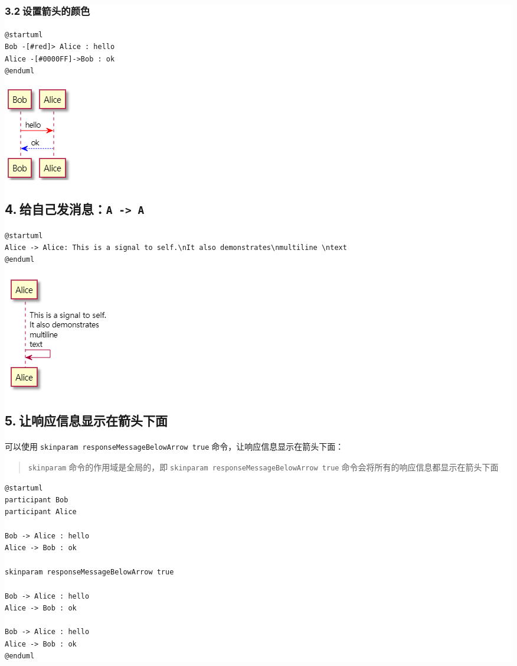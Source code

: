 ### 3.2 设置箭头的颜色

```plantuml
@startuml
Bob -[#red]> Alice : hello
Alice -[#0000FF]->Bob : ok
@enduml
```

![](./images/sequence-diagram/05.png)

## 4. 给自己发消息：`A -> A`

```plantuml
@startuml
Alice -> Alice: This is a signal to self.\nIt also demonstrates\nmultiline \ntext
@enduml
```

![](./images/sequence-diagram/06.png)

## 5. 让响应信息显示在箭头下面

可以使用 `skinparam responseMessageBelowArrow true` 命令，让响应信息显示在箭头下面：

> `skinparam` 命令的作用域是全局的，即 `skinparam responseMessageBelowArrow true` 命令会将所有的响应信息都显示在箭头下面

```plantuml
@startuml
participant Bob
participant Alice

Bob -> Alice : hello
Alice -> Bob : ok

skinparam responseMessageBelowArrow true

Bob -> Alice : hello
Alice -> Bob : ok

Bob -> Alice : hello
Alice -> Bob : ok
@enduml
```
